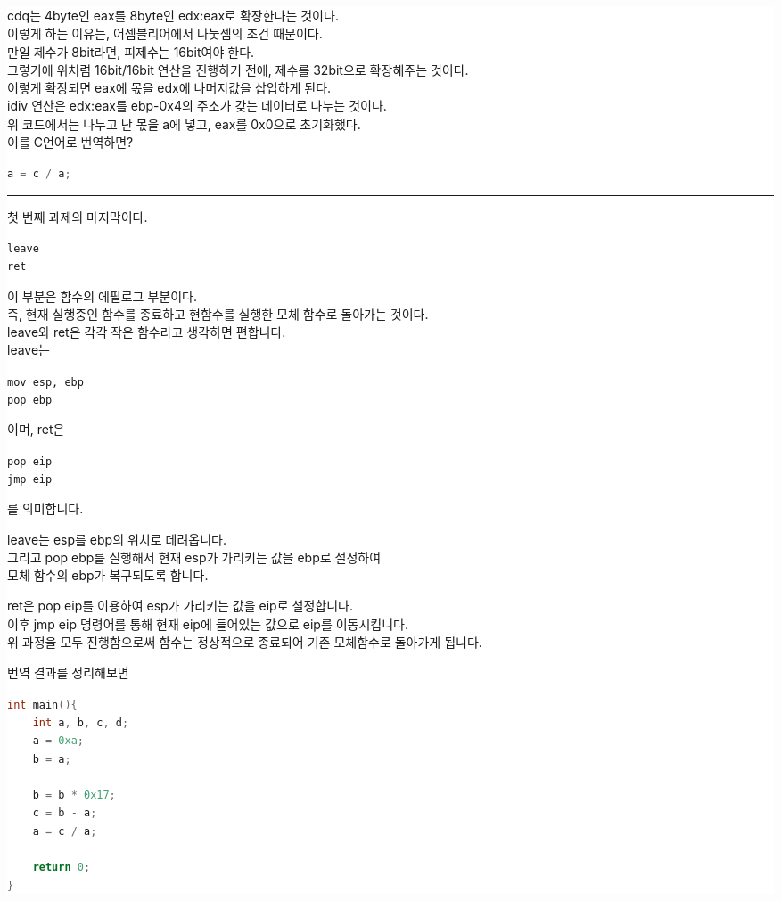 cdq는 4byte인 eax를 8byte인 edx:eax로 확장한다는 것이다.  
이렇게 하는 이유는, 어셈블리어에서 나눗셈의 조건 때문이다.  
만일 제수가 8bit라면, 피제수는 16bit여야 한다.  
그렇기에 위처럼 16bit/16bit 연산을 진행하기 전에, 제수를 32bit으로 확장해주는 것이다.  
이렇게 확장되면 eax에 몫을 edx에 나머지값을 삽입하게 된다.  
idiv 연산은 edx:eax를 ebp-0x4의 주소가 갖는 데이터로 나누는 것이다.  
위 코드에서는 나누고 난 몫을 a에 넣고, eax를 0x0으로 초기화했다.  
이를 C언어로 번역하면?  

```C
a = c / a;
```

---

첫 번째 과제의 마지막이다.  

```assembly
leave
ret
```

이 부분은 함수의 에필로그 부분이다.  
즉, 현재 실행중인 함수를 종료하고 현함수를 실행한 모체 함수로 돌아가는 것이다.  
leave와 ret은 각각 작은 함수라고 생각하면 편합니다.  
leave는
```assembly
mov esp, ebp
pop ebp
```
이며, ret은 
```assembly
pop eip
jmp eip
```
를 의미합니다.  

leave는 esp를 ebp의 위치로 데려옵니다.  
그리고 pop ebp를 실행해서 현재 esp가 가리키는 값을 ebp로 설정하여  
모체 함수의 ebp가 복구되도록 합니다.  

ret은 pop eip를 이용하여 esp가 가리키는 값을 eip로 설정합니다.  
이후 jmp eip 명령어를 통해 현재 eip에 들어있는 값으로 eip를 이동시킵니다.  
위 과정을 모두 진행함으로써 함수는 정상적으로 종료되어 기존 모체함수로 돌아가게 됩니다.  

번역 결과를 정리해보면

```C
int main(){
	int a, b, c, d;
	a = 0xa;
	b = a;
	
	b = b * 0x17;
	c = b - a;
	a = c / a;
	
	return 0;
}
```
